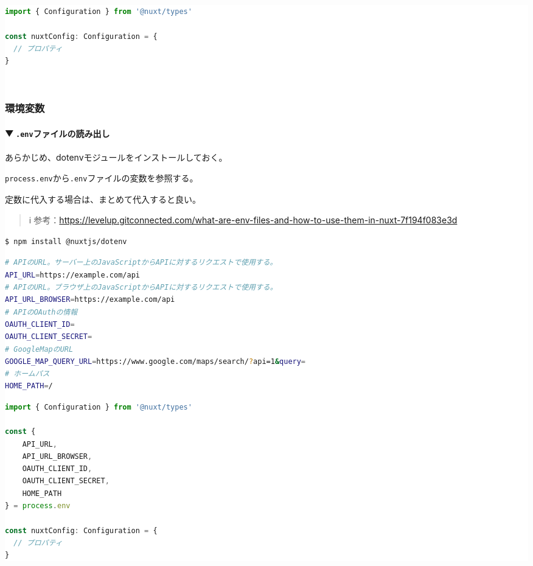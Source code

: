 ```javascript
import { Configuration } from '@nuxt/types'

const nuxtConfig: Configuration = {
  // プロパティ
}
```

<br>

### 環境変数

#### ▼ ```.env```ファイルの読み出し

あらかじめ、dotenvモジュールをインストールしておく。

```process.env```から```.env```ファイルの変数を参照する。

定数に代入する場合は、まとめて代入すると良い。



> ℹ️ 参考：https://levelup.gitconnected.com/what-are-env-files-and-how-to-use-them-in-nuxt-7f194f083e3d

```bash
$ npm install @nuxtjs/dotenv
```

```bash
# APIのURL。サーバー上のJavaScriptからAPIに対するリクエストで使用する。
API_URL=https://example.com/api
# APIのURL。ブラウザ上のJavaScriptからAPIに対するリクエストで使用する。
API_URL_BROWSER=https://example.com/api
# APIのOAuthの情報
OAUTH_CLIENT_ID=
OAUTH_CLIENT_SECRET=
# GoogleMapのURL
GOOGLE_MAP_QUERY_URL=https://www.google.com/maps/search/?api=1&query=
# ホームパス
HOME_PATH=/
```

```javascript
import { Configuration } from '@nuxt/types'

const {
    API_URL,
    API_URL_BROWSER,
    OAUTH_CLIENT_ID,
    OAUTH_CLIENT_SECRET,
    HOME_PATH
} = process.env

const nuxtConfig: Configuration = {
  // プロパティ
}
```
